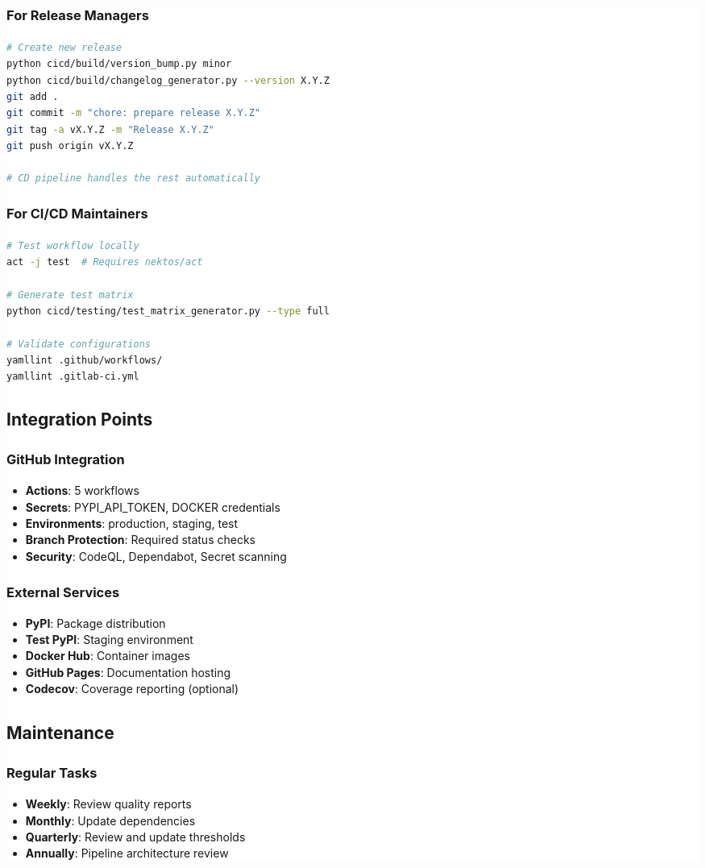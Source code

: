 ### For Release Managers

```bash
# Create new release
python cicd/build/version_bump.py minor
python cicd/build/changelog_generator.py --version X.Y.Z
git add .
git commit -m "chore: prepare release X.Y.Z"
git tag -a vX.Y.Z -m "Release X.Y.Z"
git push origin vX.Y.Z

# CD pipeline handles the rest automatically
```

### For CI/CD Maintainers

```bash
# Test workflow locally
act -j test  # Requires nektos/act

# Generate test matrix
python cicd/testing/test_matrix_generator.py --type full

# Validate configurations
yamllint .github/workflows/
yamllint .gitlab-ci.yml
```

## Integration Points

### GitHub Integration

- **Actions**: 5 workflows
- **Secrets**: PYPI_API_TOKEN, DOCKER credentials
- **Environments**: production, staging, test
- **Branch Protection**: Required status checks
- **Security**: CodeQL, Dependabot, Secret scanning

### External Services

- **PyPI**: Package distribution
- **Test PyPI**: Staging environment
- **Docker Hub**: Container images
- **GitHub Pages**: Documentation hosting
- **Codecov**: Coverage reporting (optional)

## Maintenance

### Regular Tasks

- **Weekly**: Review quality reports
- **Monthly**: Update dependencies
- **Quarterly**: Review and update thresholds
- **Annually**: Pipeline architecture review
